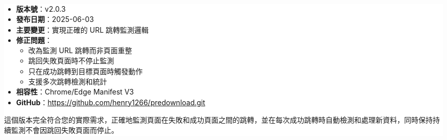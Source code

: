 - **版本號**：v2.0.3
- **發布日期**：2025-06-03
- **主要變更**：實現正確的 URL 跳轉監測邏輯
- **修正問題**：
  - 改為監測 URL 跳轉而非頁面重整
  - 跳回失敗頁面時不停止監測
  - 只在成功跳轉到目標頁面時觸發動作
  - 支援多次跳轉檢測和統計
- **相容性**：Chrome/Edge Manifest V3
- **GitHub**：https://github.com/henry1266/predownload.git

這個版本完全符合您的實際需求，正確地監測頁面在失敗和成功頁面之間的跳轉，並在每次成功跳轉時自動檢測和處理新資料，同時保持持續監測不會因跳回失敗頁面而停止。

